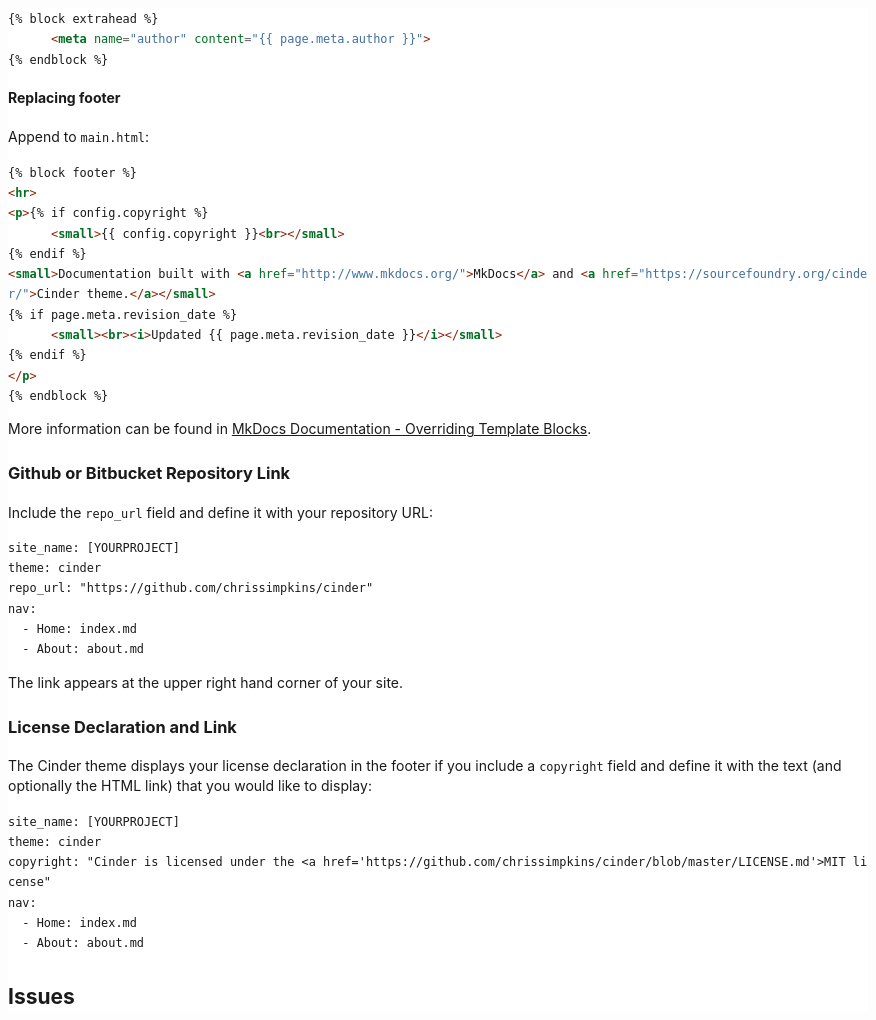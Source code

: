 ```html
{% block extrahead %}
      <meta name="author" content="{{ page.meta.author }}">
{% endblock %}
```

#### Replacing footer

Append to `main.html`:

```html
{% block footer %}
<hr>
<p>{% if config.copyright %}
      <small>{{ config.copyright }}<br></small>
{% endif %}
<small>Documentation built with <a href="http://www.mkdocs.org/">MkDocs</a> and <a href="https://sourcefoundry.org/cinder/">Cinder theme.</a></small>
{% if page.meta.revision_date %}
      <small><br><i>Updated {{ page.meta.revision_date }}</i></small>
{% endif %}
</p>
{% endblock %}
```

More information can be found in [MkDocs Documentation - Overriding Template Blocks](https://www.mkdocs.org/user-guide/styling-your-docs/#overriding-template-blocks).

### Github or Bitbucket Repository Link

Include the `repo_url` field and define it with your repository URL:

<pre><code class="yaml">site_name: [YOURPROJECT]
theme: cinder
repo_url: "https://github.com/chrissimpkins/cinder"
nav:
  - Home: index.md
  - About: about.md</code></pre>

The link appears at the upper right hand corner of your site.

### License Declaration and Link

The Cinder theme displays your license declaration in the footer if you include a `copyright` field and define it with the text (and optionally the HTML link) that you would like to display:

<pre><code class="yaml">site_name: [YOURPROJECT]
theme: cinder
copyright: "Cinder is licensed under the &lt;a href='https://github.com/chrissimpkins/cinder/blob/master/LICENSE.md'&gt;MIT license</a>"
nav:
  - Home: index.md
  - About: about.md</code></pre>

## Issues
